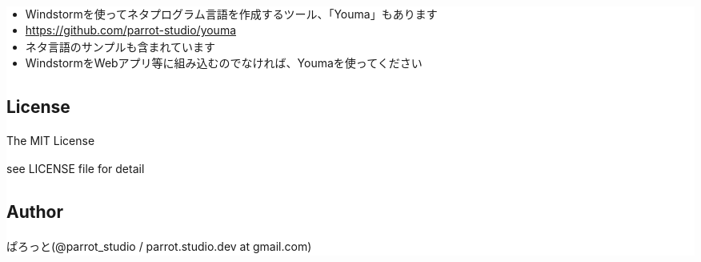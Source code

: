 - Windstormを使ってネタプログラム言語を作成するツール、「Youma」もあります
 - https://github.com/parrot-studio/youma
 - ネタ言語のサンプルも含まれています
 - WindstormをWebアプリ等に組み込むのでなければ、Youmaを使ってください

License
---------------
The MIT License

see LICENSE file for detail

Author
---------------
ぱろっと(@parrot_studio / parrot.studio.dev at gmail.com)
